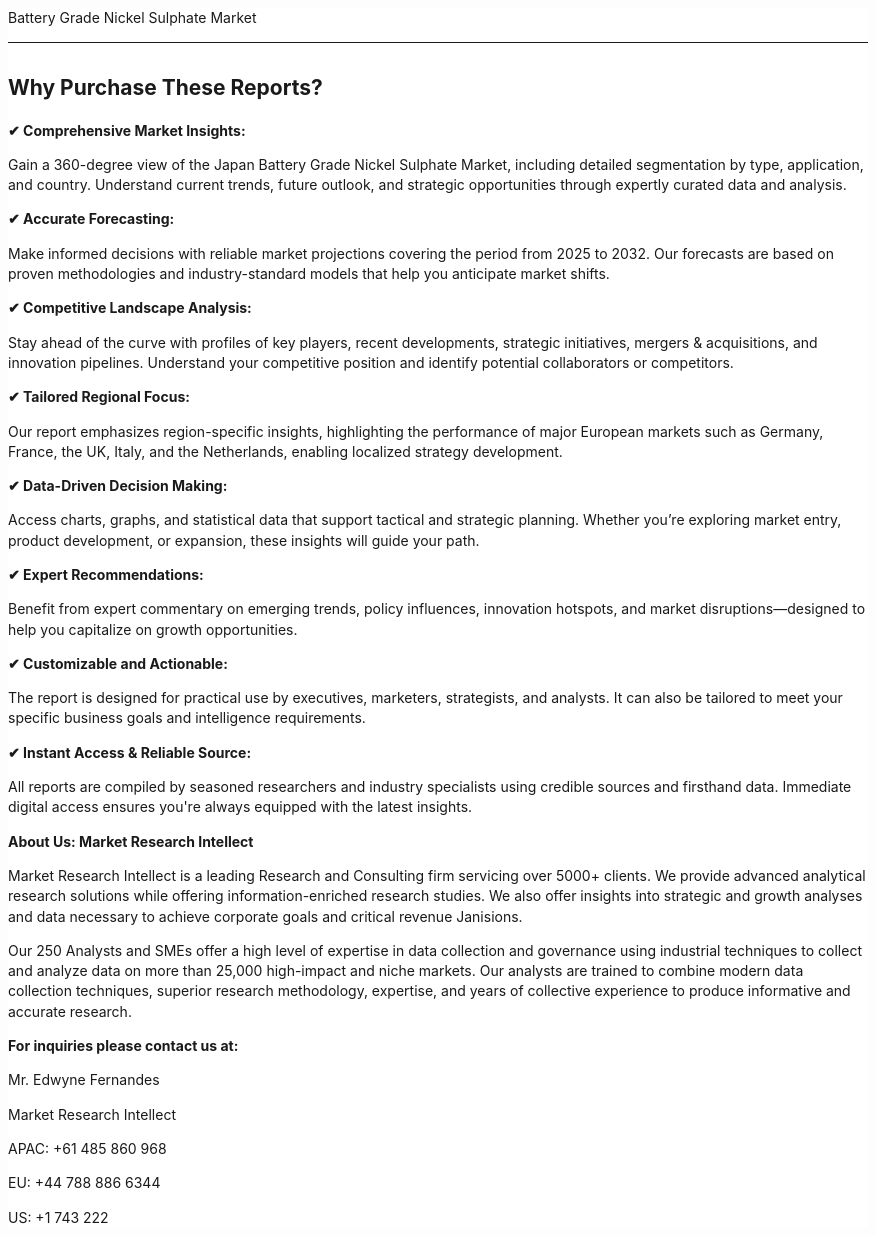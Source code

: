 Battery Grade Nickel Sulphate Market</a></span></p></blockquote><hr /><h2>Why Purchase These Reports?</h2><p><strong>✔ Comprehensive Market Insights:</strong></p><p>Gain a 360-degree view of the Japan Battery Grade Nickel Sulphate Market, including detailed segmentation by type, application, and country. Understand current trends, future outlook, and strategic opportunities through expertly curated data and analysis.</p><p><strong>✔ Accurate Forecasting:</strong></p><p>Make informed decisions with reliable market projections covering the period from 2025 to 2032. Our forecasts are based on proven methodologies and industry-standard models that help you anticipate market shifts.</p><p><strong>✔ Competitive Landscape Analysis:</strong></p><p>Stay ahead of the curve with profiles of key players, recent developments, strategic initiatives, mergers &amp; acquisitions, and innovation pipelines. Understand your competitive position and identify potential collaborators or competitors.</p><p><strong>✔ Tailored Regional Focus:</strong></p><p>Our report emphasizes region-specific insights, highlighting the performance of major European markets such as Germany, France, the UK, Italy, and the Netherlands, enabling localized strategy development.</p><p><strong>✔ Data-Driven Decision Making:</strong></p><p>Access charts, graphs, and statistical data that support tactical and strategic planning. Whether you&rsquo;re exploring market entry, product development, or expansion, these insights will guide your path.</p><p><strong>✔ Expert Recommendations:</strong></p><p>Benefit from expert commentary on emerging trends, policy influences, innovation hotspots, and market disruptions&mdash;designed to help you capitalize on growth opportunities.</p><p><strong>✔ Customizable and Actionable:</strong></p><p>The report is designed for practical use by executives, marketers, strategists, and analysts. It can also be tailored to meet your specific business goals and intelligence requirements.</p><p><strong>✔ Instant Access &amp; Reliable Source:</strong></p><p>All reports are compiled by seasoned researchers and industry specialists using credible sources and firsthand data. Immediate digital access ensures you're always equipped with the latest insights.</p><p><strong><span class="font-[700]">About Us: Market Research Intellect</span></strong></p><p><span class="">Market Research Intellect is a leading Research and Consulting firm servicing over 5000+ clients. We provide advanced analytical research solutions while offering information-enriched research studies.&nbsp;</span>We also offer insights into strategic and growth analyses and data necessary to achieve corporate goals and critical revenue Janisions.</p><p><span class="">Our 250 Analysts and SMEs offer a high level of expertise in data collection and governance using industrial techniques to collect and analyze data on more than 25,000 high-impact and niche markets. Our analysts are trained to combine modern data collection techniques, superior research methodology, expertise, and years of collective experience to produce informative and accurate research.</span></p><p><strong>For inquiries please contact us at:</strong></p><p>Mr. Edwyne Fernandes</p><p>Market Research Intellect</p><p>APAC: +61 485 860 968</p><p>EU: +44 788 886 6344</p><p>US: +1 743 222